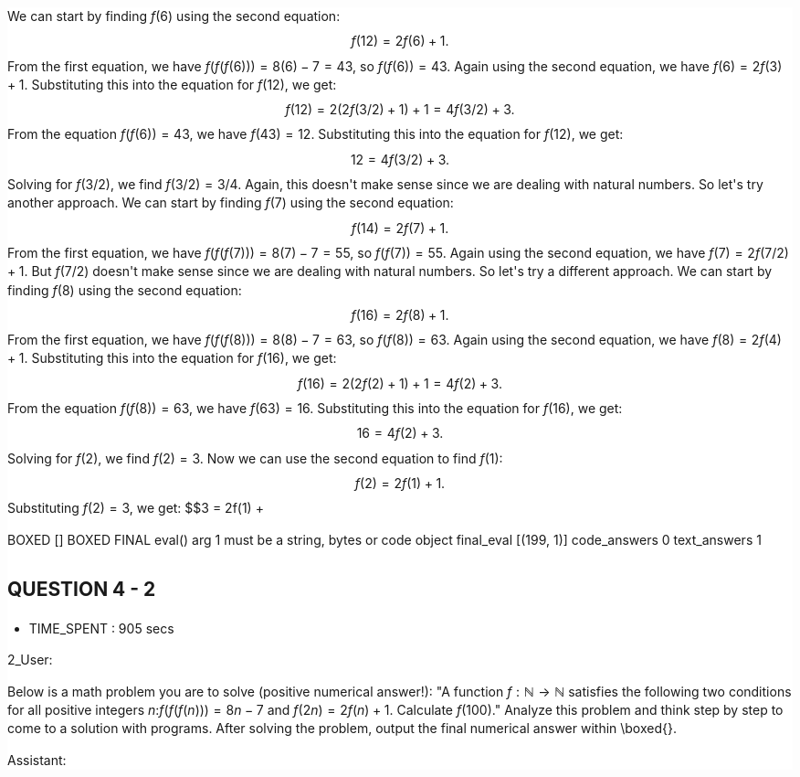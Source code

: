 We can start by finding $f(6)$ using the second equation:
$$f(12) = 2f(6) + 1.$$
From the first equation, we have $f(f(f(6)))=8(6)-7=43$, so $f(f(6))=43$.
Again using the second equation, we have $f(6) = 2f(3) + 1$.
Substituting this into the equation for $f(12)$, we get:
$$f(12) = 2(2f(3/2) + 1) + 1 = 4f(3/2) + 3.$$
From the equation $f(f(6))=43$, we have $f(43)=12$.
Substituting this into the equation for $f(12)$, we get:
$$12 = 4f(3/2) + 3.$$
Solving for $f(3/2)$, we find $f(3/2) = 3/4$.
Again, this doesn't make sense since we are dealing with natural numbers.
So let's try another approach.
We can start by finding $f(7)$ using the second equation:
$$f(14) = 2f(7) + 1.$$
From the first equation, we have $f(f(f(7)))=8(7)-7=55$, so $f(f(7))=55$.
Again using the second equation, we have $f(7) = 2f(7/2) + 1$.
But $f(7/2)$ doesn't make sense since we are dealing with natural numbers.
So let's try a different approach.
We can start by finding $f(8)$ using the second equation:
$$f(16) = 2f(8) + 1.$$
From the first equation, we have $f(f(f(8)))=8(8)-7=63$, so $f(f(8))=63$.
Again using the second equation, we have $f(8) = 2f(4) + 1$.
Substituting this into the equation for $f(16)$, we get:
$$f(16) = 2(2f(2) + 1) + 1 = 4f(2) + 3.$$
From the equation $f(f(8))=63$, we have $f(63)=16$.
Substituting this into the equation for $f(16)$, we get:
$$16 = 4f(2) + 3.$$
Solving for $f(2)$, we find $f(2) = 3$.
Now we can use the second equation to find $f(1)$:
$$f(2) = 2f(1) + 1.$$
Substituting $f(2) = 3$, we get:
$$3 = 2f(1) +

BOXED []
BOXED FINAL 
eval() arg 1 must be a string, bytes or code object final_eval
[(199, 1)]
code_answers 0 text_answers 1



## QUESTION 4 - 2 
- TIME_SPENT : 905 secs

2_User:

Below is a math problem you are to solve (positive numerical answer!):
"A function $f: \mathbb N \to \mathbb N$ satisfies the following two conditions for all positive integers $n$:$f(f(f(n)))=8n-7$ and $f(2n)=2f(n)+1$. Calculate $f(100)$."
Analyze this problem and think step by step to come to a solution with programs. After solving the problem, output the final numerical answer within \boxed{}.

Assistant:
